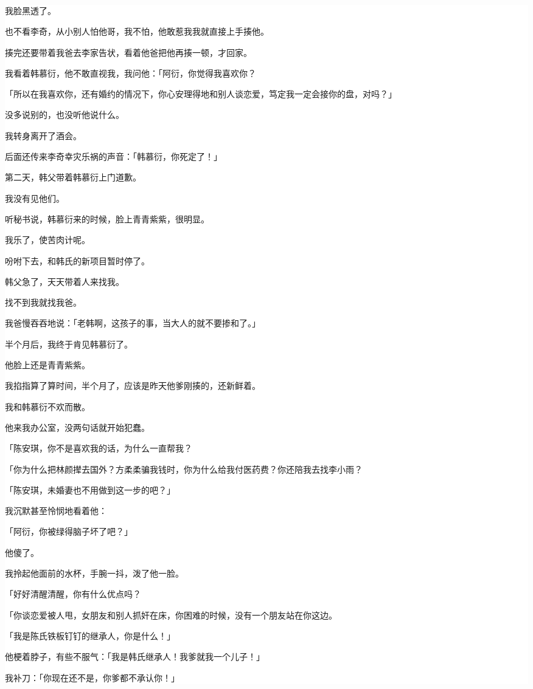 我脸黑透了。

也不看李奇，从小别人怕他哥，我不怕，他敢惹我我就直接上手揍他。

揍完还要带着我爸去李家告状，看着他爸把他再揍一顿，才回家。

我看着韩慕衍，他不敢直视我，我问他：「阿衍，你觉得我喜欢你？

「所以在我喜欢你，还有婚约的情况下，你心安理得地和别人谈恋爱，笃定我一定会接你的盘，对吗？」

没多说别的，也没听他说什么。

我转身离开了酒会。

后面还传来李奇幸灾乐祸的声音：「韩慕衍，你死定了！」

第二天，韩父带着韩慕衍上门道歉。

我没有见他们。

听秘书说，韩慕衍来的时候，脸上青青紫紫，很明显。

我乐了，使苦肉计呢。

吩咐下去，和韩氏的新项目暂时停了。

韩父急了，天天带着人来找我。

找不到我就找我爸。

我爸慢吞吞地说：「老韩啊，这孩子的事，当大人的就不要掺和了。」

半个月后，我终于肯见韩慕衍了。

他脸上还是青青紫紫。

我掐指算了算时间，半个月了，应该是昨天他爹刚揍的，还新鲜着。

我和韩慕衍不欢而散。

他来我办公室，没两句话就开始犯蠢。

「陈安琪，你不是喜欢我的话，为什么一直帮我？

「你为什么把林颜撵去国外？方柔柔骗我钱时，你为什么给我付医药费？你还陪我去找李小雨？

「陈安琪，未婚妻也不用做到这一步的吧？」

我沉默甚至怜悯地看着他：

「阿衍，你被绿得脑子坏了吧？」

他傻了。

我拎起他面前的水杯，手腕一抖，泼了他一脸。

「好好清醒清醒，你有什么优点吗？

「你谈恋爱被人甩，女朋友和别人抓奸在床，你困难的时候，没有一个朋友站在你这边。

「我是陈氏铁板钉钉的继承人，你是什么！」

他梗着脖子，有些不服气：「我是韩氏继承人！我爹就我一个儿子！」

我补刀：「你现在还不是，你爹都不承认你！」
